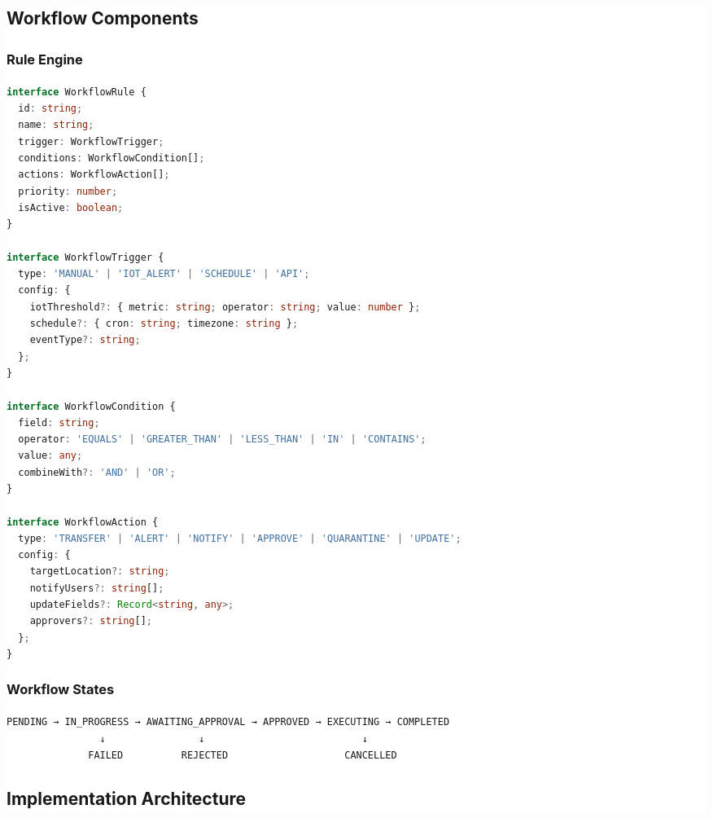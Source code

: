 ## Workflow Components

### Rule Engine
```typescript
interface WorkflowRule {
  id: string;
  name: string;
  trigger: WorkflowTrigger;
  conditions: WorkflowCondition[];
  actions: WorkflowAction[];
  priority: number;
  isActive: boolean;
}

interface WorkflowTrigger {
  type: 'MANUAL' | 'IOT_ALERT' | 'SCHEDULE' | 'API';
  config: {
    iotThreshold?: { metric: string; operator: string; value: number };
    schedule?: { cron: string; timezone: string };
    eventType?: string;
  };
}

interface WorkflowCondition {
  field: string;
  operator: 'EQUALS' | 'GREATER_THAN' | 'LESS_THAN' | 'IN' | 'CONTAINS';
  value: any;
  combineWith?: 'AND' | 'OR';
}

interface WorkflowAction {
  type: 'TRANSFER' | 'ALERT' | 'NOTIFY' | 'APPROVE' | 'QUARANTINE' | 'UPDATE';
  config: {
    targetLocation?: string;
    notifyUsers?: string[];
    updateFields?: Record<string, any>;
    approvers?: string[];
  };
}
```

### Workflow States
```
PENDING → IN_PROGRESS → AWAITING_APPROVAL → APPROVED → EXECUTING → COMPLETED
                ↓                ↓                           ↓
              FAILED          REJECTED                    CANCELLED
```

## Implementation Architecture
